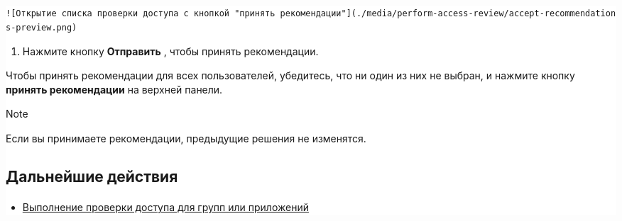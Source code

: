     ![Открытие списка проверки доступа с кнопкой "принять рекомендации"](./media/perform-access-review/accept-recommendations-preview.png)

1. Нажмите кнопку **Отправить** , чтобы принять рекомендации.

Чтобы принять рекомендации для всех пользователей, убедитесь, что ни один из них не выбран, и нажмите кнопку **принять рекомендации** на верхней панели.

>[!NOTE]
>Если вы принимаете рекомендации, предыдущие решения не изменятся.

## <a name="next-steps"></a>Дальнейшие действия

- [Выполнение проверки доступа для групп или приложений](complete-access-review.md)
